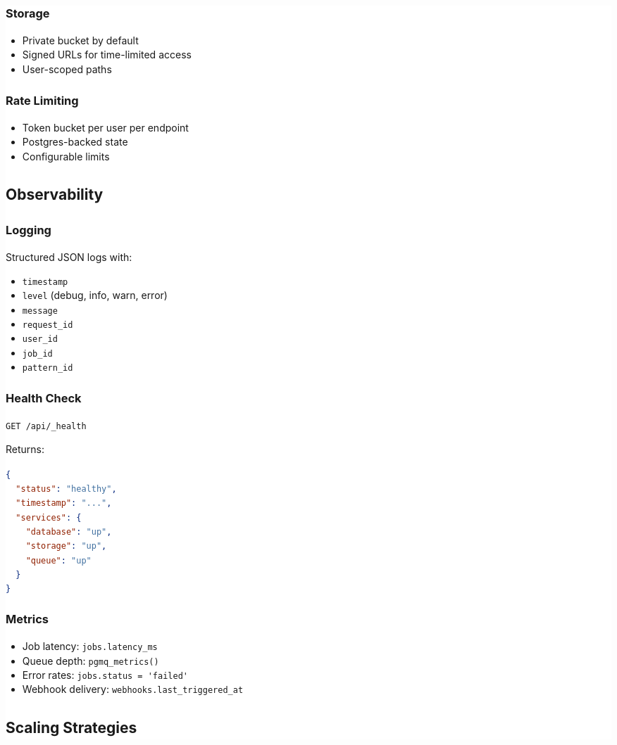 ### Storage

- Private bucket by default
- Signed URLs for time-limited access
- User-scoped paths

### Rate Limiting

- Token bucket per user per endpoint
- Postgres-backed state
- Configurable limits

## Observability

### Logging

Structured JSON logs with:

- `timestamp`
- `level` (debug, info, warn, error)
- `message`
- `request_id`
- `user_id`
- `job_id`
- `pattern_id`

### Health Check

`GET /api/_health`

Returns:

```json
{
  "status": "healthy",
  "timestamp": "...",
  "services": {
    "database": "up",
    "storage": "up",
    "queue": "up"
  }
}
```

### Metrics

- Job latency: `jobs.latency_ms`
- Queue depth: `pgmq_metrics()`
- Error rates: `jobs.status = 'failed'`
- Webhook delivery: `webhooks.last_triggered_at`

## Scaling Strategies

